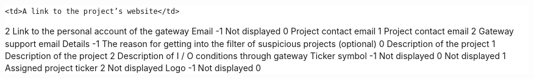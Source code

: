     <td>A link to the project’s website</td>
  </tr>
  <tr>
    <td>2</td>
    <td>Link to the personal account of the gateway</td>
  </tr>
   <tr>
    <td rowspan="4">Email</td>
    <td>-1</td>
    <td>Not displayed</td>
  </tr>
  <tr>
    <td>0
    <td>Project contact email
  </tr>
  <tr>
    <td>1
    <td>Project contact email
  </tr>
  <tr>
    <td>2
    <td>Gateway support email
  </tr>
  <tr>
    <td rowspan="4">Details</td>
    <td>-1</td>
    <td>The reason for getting into the filter of suspicious projects (optional)</td>
  </tr>
  <tr>
     <td>0</td>
     <td>Description of the project</td>
  </tr>
  <tr>
    <td>1</td>
    <td>Description of the project</td>
  </tr>
  <tr>
    <td>2</td>
    <td>Description of I / O conditions through gateway</td>
   </tr>
   <tr>
    <td rowspan="4">Ticker symbol</td>
    <td>-1</td>
    <td>Not displayed</td>
  </tr>
  <tr>
    <td>0</td>
    <td>Not displayed</td>
  </tr>
  <tr>
    <td>1</td>
    <td>Assigned project ticker</td>
  </tr>
  <tr>
    <td>2</td>
    <td>Not displayed</td>
  </tr>
  <tr>
    <td rowspan="4">Logo</td>
    <td>-1</td>
    <td>Not displayed</td>
  </tr>
  <tr>
    <td>0</td>